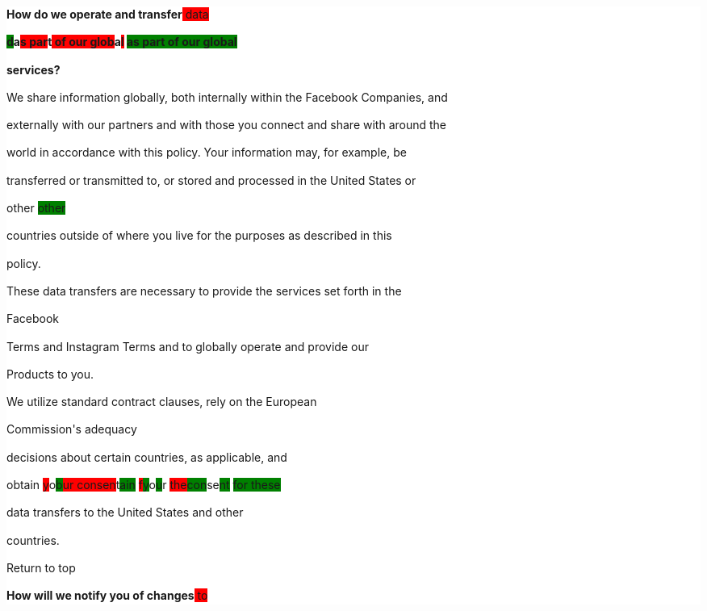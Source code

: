 <span style="background-color: green;">**</span>How do we operate and transfer<span style="background-color: green;">**</span><span style="background-color: red;"> data</span>

<span style="background-color: green;">**d</span>a<span style="background-color: red;">s par</span>t<span style="background-color: red;"> of our glob</span>a<span style="background-color: red;">l</span> <span style="background-color: green;">as part of our global**

**</span>services?<span style="background-color: green;">**</span>

We share information globally, both internally within the Facebook Companies, and

externally with our partners and with those you connect and share with around the

world in accordance with this policy. Your information may, for example, be

transferred or transmitted to, or stored and processed in the United States or<span style="background-color: red;">

other</span> <span style="background-color: green;">other

</span>countries outside of where you live for the purposes as described in this<span style="background-color: green;"> </span><span style="background-color: red;">

</span>policy.<span style="background-color: red;"> </span><span style="background-color: green;">

</span>These data transfers are necessary to provide the services set forth in the<span style="background-color: green;"> </span><span style="background-color: red;">

</span>Facebook<span style="background-color: red;"> </span><span style="background-color: green;">

</span>Terms and Instagram Terms and to globally operate and provide our<span style="background-color: green;"> </span><span style="background-color: red;">

</span>Products to you.<span style="background-color: red;"> </span><span style="background-color: green;">

</span>We utilize standard contract clauses, rely on the European<span style="background-color: green;"> </span><span style="background-color: red;">

</span>Commission's adequacy<span style="background-color: red;"> </span><span style="background-color: green;">

</span>decisions about certain countries, as applicable, and<span style="background-color: red;">

obtain</span> <span style="background-color: red;">y</span>o<span style="background-color: green;">b</span><span style="background-color: red;">ur consen</span>t<span style="background-color: green;">ain</span> <span style="background-color: red;">f</span><span style="background-color: green;">y</span>o<span style="background-color: green;">u</span>r <span style="background-color: red;">the</span><span style="background-color: green;">con</span>se<span style="background-color: green;">nt</span> <span style="background-color: green;">for these

</span>data transfers to the United States and other<span style="background-color: green;"> </span><span style="background-color: red;">

</span>countries.

Return to top

<span style="background-color: green;">**</span>How will we notify you of changes<span style="background-color: green;">**</span><span style="background-color: red;"> to</span>
